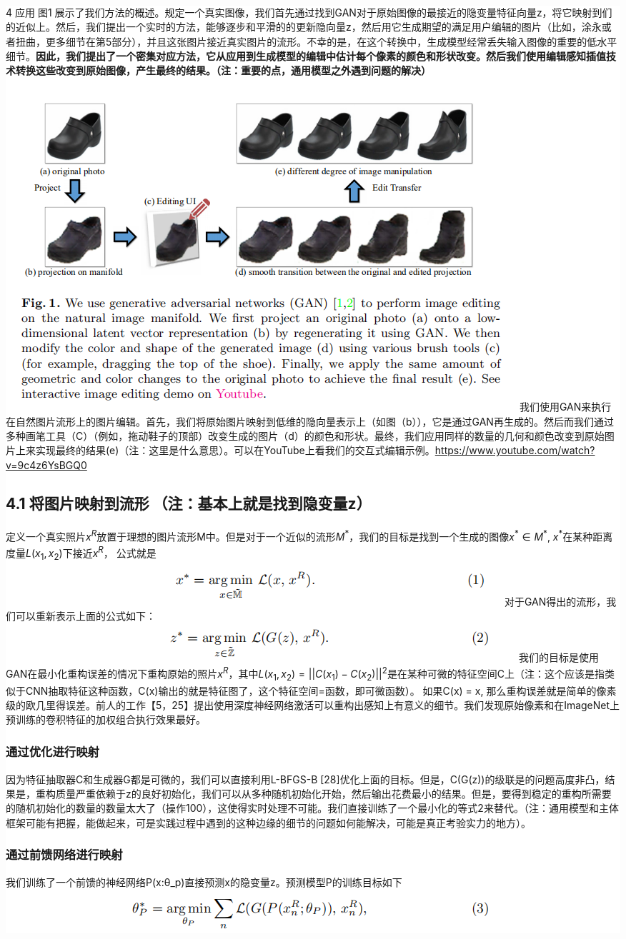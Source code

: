 4 应用
图1 展示了我们方法的概述。规定一个真实图像，我们首先通过找到GAN对于原始图像的最接近的隐变量特征向量z，将它映射到们的近似上。然后，我们提出一个实时的方法，能够逐步和平滑的的更新隐向量z，然后用它生成期望的满足用户编辑的图片（比如，涂永或者扭曲，更多细节在第5部分），并且这张图片接近真实图片的流形。不幸的是，在这个转换中，生成模型经常丢失输入图像的重要的低水平细节。**因此，我们提出了一个密集对应方法，它从应用到生成模型的编辑中估计每个像素的颜色和形状改变。然后我们使用编辑感知插值技术转换这些改变到原始图像，产生最终的结果。（注：重要的点，通用模型之外遇到问题的解决）**

![图1](.智能编辑-鞋包-山的风景-论文笔记_images/52823e0e.png)
我们使用GAN来执行在自然图片流形上的图片编辑。首先，我们将原始图片映射到低维的隐向量表示上（如图（b）），它是通过GAN再生成的。然后而我们通过多种画笔工具（C）（例如，拖动鞋子的顶部）改变生成的图片（d）的颜色和形状。最终，我们应用同样的数量的几何和颜色改变到原始图片上来实现最终的结果(e)（注：这里是什么意思）。可以在YouTube上看我们的交互式编辑示例。https://www.youtube.com/watch?v=9c4z6YsBGQ0

## 4.1 将图片映射到流形 （注：基本上就是找到隐变量z）
定义一个真实照片$x^R$放置于理想的图片流形M中。但是对于一个近似的流形$M^*$，我们的目标是找到一个生成的图像$x^*∈M^*$, $x^*$在某种距离度量$L(x_1,x_2)$下接近$x^R$， 公式就是  
![](.智能编辑-鞋包-山的风景-论文笔记_images/eee409f4.png) 
对于GAN得出的流形，我们可以重新表示上面的公式如下：  
![](.智能编辑-鞋包-山的风景-论文笔记_images/74e8fb13.png)
我们的目标是使用GAN在最小化重构误差的情况下重构原始的照片$x^R$，其中$L(x_1,x_2)=||C(x_1)-C(x_2)||^2$是在某种可微的特征空间C上（注：这个应该是指类似于CNN抽取特征这种函数，C(x)输出的就是特征图了，这个特征空间=函数，即可微函数）。 如果C(x) = x, 那么重构误差就是简单的像素级的欧几里得误差。前人的工作【5，25】提出使用深度神经网络激活可以重构出感知上有意义的细节。我们发现原始像素和在ImageNet上预训练的卷积特征的加权组合执行效果最好。  
### 通过优化进行映射
因为特征抽取器C和生成器G都是可微的，我们可以直接利用L-BFGS-B [28]优化上面的目标。但是，C(G(z))的级联是的问题高度非凸，结果是，重构质量严重依赖于z的良好初始化，我们可以从多种随机初始化开始，然后输出花费最小的结果。但是，要得到稳定的重构所需要的随机初始化的数量的数量太大了（操作100），这使得实时处理不可能。我们直接训练了一个最小化的等式2来替代。（注：通用模型和主体框架可能有把握，能做起来，可是实践过程中遇到的这种边缘的细节的问题如何能解决，可能是真正考验实力的地方）。
### 通过前馈网络进行映射
我们训练了一个前馈的神经网络P(x:θ_p)直接预测x的隐变量z。预测模型P的训练目标如下   
![](.智能编辑-鞋包-山的风景-论文笔记_images/2b1325be.png)    